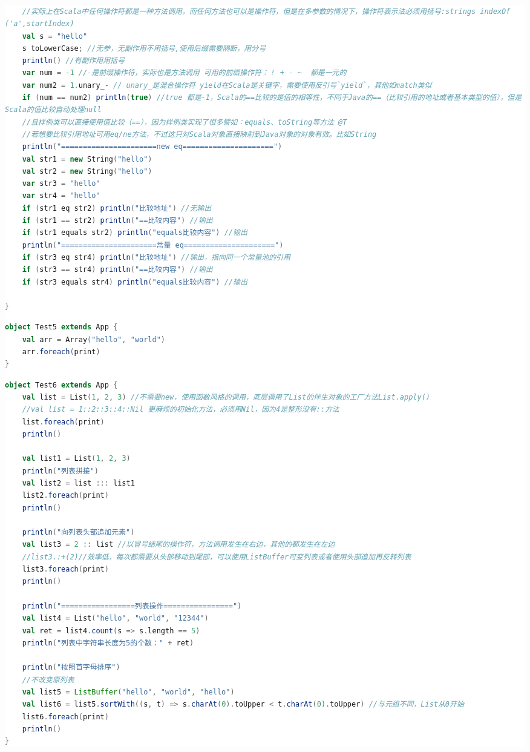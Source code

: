 ```scala
    //实际上在Scala中任何操作符都是一种方法调用，而任何方法也可以是操作符，但是在多参数的情况下，操作符表示法必须用括号:strings indexOf ('a',startIndex)
    val s = "hello"
    s toLowerCase; //无参，无副作用不用括号,使用后缀需要隔断，用分号
    println() //有副作用用括号
    var num = -1 //-是前缀操作符，实际也是方法调用 可用的前缀操作符：！ + - ~  都是一元的
    var num2 = 1.unary_- // unary_是混合操作符 yield在Scala是关键字，需要使用反引号`yield`，其他如match类似
    if (num == num2) println(true) //true 都是-1，Scala的==比较的是值的相等性，不同于Java的==（比较引用的地址或者基本类型的值），但是Scala的值比较自动处理null
    //且样例类可以直接使用值比较（==），因为样例类实现了很多譬如：equals、toString等方法 @T
    //若想要比较引用地址可用eq/ne方法，不过这只对Scala对象直接映射到Java对象的对象有效。比如String
    println("======================new eq=====================")
    val str1 = new String("hello")
    val str2 = new String("hello")
    var str3 = "hello"
    var str4 = "hello"
    if (str1 eq str2) println("比较地址") //无输出
    if (str1 == str2) println("==比较内容") //输出
    if (str1 equals str2) println("equals比较内容") //输出
    println("======================常量 eq=====================")
    if (str3 eq str4) println("比较地址") //输出，指向同一个常量池的引用
    if (str3 == str4) println("==比较内容") //输出
    if (str3 equals str4) println("equals比较内容") //输出

}
```
```scala
object Test5 extends App {
    val arr = Array("hello", "world")
    arr.foreach(print)
}
```
```scala
object Test6 extends App {
    val list = List(1, 2, 3) //不需要new，使用函数风格的调用，底层调用了List的伴生对象的工厂方法List.apply()
    //val list = 1::2::3::4::Nil 更麻烦的初始化方法，必须用Nil，因为4是整形没有::方法
    list.foreach(print)
    println()

    val list1 = List(1, 2, 3)
    println("列表拼接")
    val list2 = list ::: list1
    list2.foreach(print)
    println()

    println("向列表头部追加元素")
    val list3 = 2 :: list //以冒号结尾的操作符，方法调用发生在右边，其他的都发生在左边
    //list3.:+(2)//效率低，每次都需要从头部移动到尾部，可以使用ListBuffer可变列表或者使用头部追加再反转列表
    list3.foreach(print)
    println()

    println("=================列表操作================")
    val list4 = List("hello", "world", "12344")
    val ret = list4.count(s => s.length == 5)
    println("列表中字符串长度为5的个数：" + ret)

    println("按照首字母排序")
    //不改变原列表
    val list5 = ListBuffer("hello", "world", "hello")
    val list6 = list5.sortWith((s, t) => s.charAt(0).toUpper < t.charAt(0).toUpper) //与元组不同，List从0开始
    list6.foreach(print)
    println()
}
```